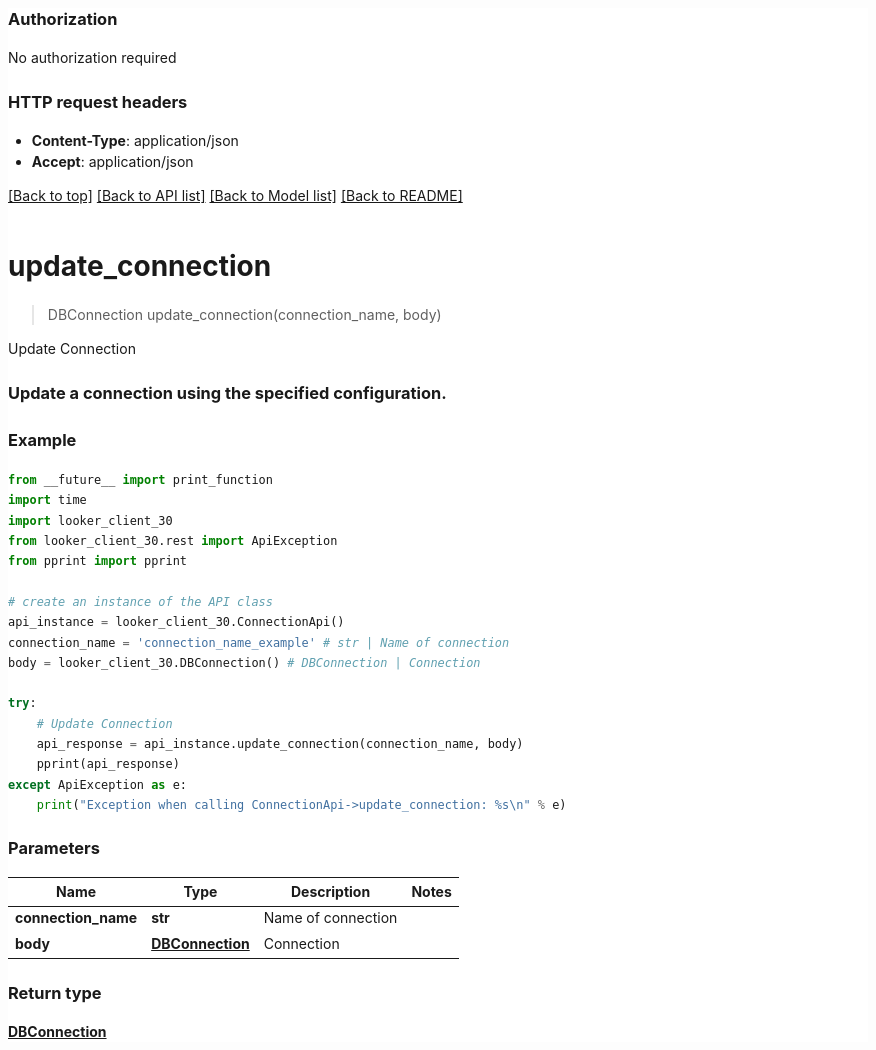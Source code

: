 ### Authorization

No authorization required

### HTTP request headers

 - **Content-Type**: application/json
 - **Accept**: application/json

[[Back to top]](#) [[Back to API list]](../README.md#documentation-for-api-endpoints) [[Back to Model list]](../README.md#documentation-for-models) [[Back to README]](../README.md)

# **update_connection**
> DBConnection update_connection(connection_name, body)

Update Connection

### Update a connection using the specified configuration. 

### Example
```python
from __future__ import print_function
import time
import looker_client_30
from looker_client_30.rest import ApiException
from pprint import pprint

# create an instance of the API class
api_instance = looker_client_30.ConnectionApi()
connection_name = 'connection_name_example' # str | Name of connection
body = looker_client_30.DBConnection() # DBConnection | Connection

try:
    # Update Connection
    api_response = api_instance.update_connection(connection_name, body)
    pprint(api_response)
except ApiException as e:
    print("Exception when calling ConnectionApi->update_connection: %s\n" % e)
```

### Parameters

Name | Type | Description  | Notes
------------- | ------------- | ------------- | -------------
 **connection_name** | **str**| Name of connection | 
 **body** | [**DBConnection**](DBConnection.md)| Connection | 

### Return type

[**DBConnection**](DBConnection.md)
